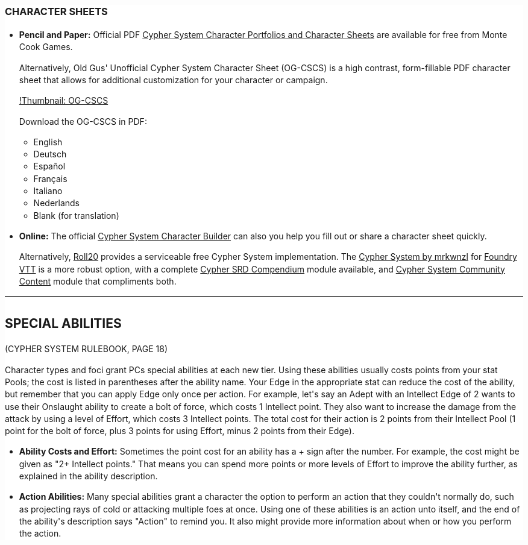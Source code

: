 ### CHARACTER SHEETS

- **Pencil and Paper:** Official PDF [Cypher System Character Portfolios and Character Sheets](https://www.montecookgames.com/store/product/cypher-system-character-portfolios-and-character-sheets/) are available for free from Monte Cook Games.
    
    Alternatively, Old Gus' Unofficial Cypher System Character Sheet (OG-CSCS) is a high contrast, form-fillable PDF character sheet that allows for additional customization for your character or campaign.
    
    [!Thumbnail: OG-CSCS](https://callmepartario.github.io/og-csrd/pdfs/cypher-og-cscs-old-gus-character-sheet.pdf)
    
    Download the OG-CSCS in PDF:
    
    - English
     - Deutsch
     - Español
     - Français
     - Italiano
     - Nederlands
     - Blank (for translation)
- **Online:** The official [Cypher System Character Builder](https://tools.cypher-system.com/) can also you help you fill out or share a character sheet quickly.
    
    Alternatively, [Roll20](https://app.roll20.net/) provides a serviceable free Cypher System implementation. The [Cypher System by mrkwnzl](https://foundryvtt.com/packages/cyphersystem) for [Foundry VTT](https://foundryvtt.com/) is a more robust option, with a complete [Cypher SRD Compendium](https://foundryvtt.com/packages/cyphersystem-compendium/) module available, and [Cypher System Community Content](https://foundryvtt.com/packages/cyphersystem-community-module) module that compliments both.
    

---

## SPECIAL ABILITIES

(CYPHER SYSTEM RULEBOOK, PAGE 18)

Character types and foci grant PCs special abilities at each new tier. Using these abilities usually costs points from your stat Pools; the cost is listed in parentheses after the ability name. Your Edge in the appropriate stat can reduce the cost of the ability, but remember that you can apply Edge only once per action. For example, let's say an Adept with an Intellect Edge of 2 wants to use their Onslaught ability to create a bolt of force, which costs 1 Intellect point. They also want to increase the damage from the attack by using a level of Effort, which costs 3 Intellect points. The total cost for their action is 2 points from their Intellect Pool (1 point for the bolt of force, plus 3 points for using Effort, minus 2 points from their Edge).

- **Ability Costs and Effort:** Sometimes the point cost for an ability has a + sign after the number. For example, the cost might be given as "2+ Intellect points." That means you can spend more points or more levels of Effort to improve the ability further, as explained in the ability description.
    
- **Action Abilities:** Many special abilities grant a character the option to perform an action that they couldn't normally do, such as projecting rays of cold or attacking multiple foes at once. Using one of these abilities is an action unto itself, and the end of the ability's description says "Action" to remind you. It also might provide more information about when or how you perform the action.
    